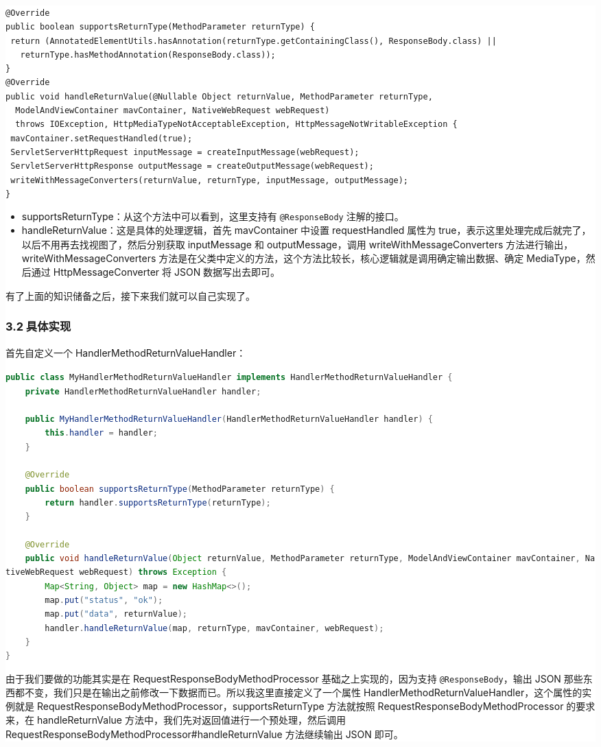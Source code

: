 ```
@Override
public boolean supportsReturnType(MethodParameter returnType) {
 return (AnnotatedElementUtils.hasAnnotation(returnType.getContainingClass(), ResponseBody.class) ||
   returnType.hasMethodAnnotation(ResponseBody.class));
}
@Override
public void handleReturnValue(@Nullable Object returnValue, MethodParameter returnType,
  ModelAndViewContainer mavContainer, NativeWebRequest webRequest)
  throws IOException, HttpMediaTypeNotAcceptableException, HttpMessageNotWritableException {
 mavContainer.setRequestHandled(true);
 ServletServerHttpRequest inputMessage = createInputMessage(webRequest);
 ServletServerHttpResponse outputMessage = createOutputMessage(webRequest);
 writeWithMessageConverters(returnValue, returnType, inputMessage, outputMessage);
}
```

- supportsReturnType：从这个方法中可以看到，这里支持有 `@ResponseBody` 注解的接口。
- handleReturnValue：这是具体的处理逻辑，首先 mavContainer 中设置 requestHandled 属性为 true，表示这里处理完成后就完了，以后不用再去找视图了，然后分别获取 inputMessage 和 outputMessage，调用 writeWithMessageConverters 方法进行输出，writeWithMessageConverters 方法是在父类中定义的方法，这个方法比较长，核心逻辑就是调用确定输出数据、确定 MediaType，然后通过 HttpMessageConverter 将 JSON 数据写出去即可。

有了上面的知识储备之后，接下来我们就可以自己实现了。

### **3.2 具体实现**

首先自定义一个 HandlerMethodReturnValueHandler：

```java
public class MyHandlerMethodReturnValueHandler implements HandlerMethodReturnValueHandler {
    private HandlerMethodReturnValueHandler handler;

    public MyHandlerMethodReturnValueHandler(HandlerMethodReturnValueHandler handler) {
        this.handler = handler;
    }

    @Override
    public boolean supportsReturnType(MethodParameter returnType) {
        return handler.supportsReturnType(returnType);
    }

    @Override
    public void handleReturnValue(Object returnValue, MethodParameter returnType, ModelAndViewContainer mavContainer, NativeWebRequest webRequest) throws Exception {
        Map<String, Object> map = new HashMap<>();
        map.put("status", "ok");
        map.put("data", returnValue);
        handler.handleReturnValue(map, returnType, mavContainer, webRequest);
    }
}
```

由于我们要做的功能其实是在 RequestResponseBodyMethodProcessor 基础之上实现的，因为支持 `@ResponseBody`，输出 JSON 那些东西都不变，我们只是在输出之前修改一下数据而已。所以我这里直接定义了一个属性 HandlerMethodReturnValueHandler，这个属性的实例就是 RequestResponseBodyMethodProcessor，supportsReturnType 方法就按照 RequestResponseBodyMethodProcessor 的要求来，在 handleReturnValue 方法中，我们先对返回值进行一个预处理，然后调用 RequestResponseBodyMethodProcessor#handleReturnValue 方法继续输出 JSON 即可。
